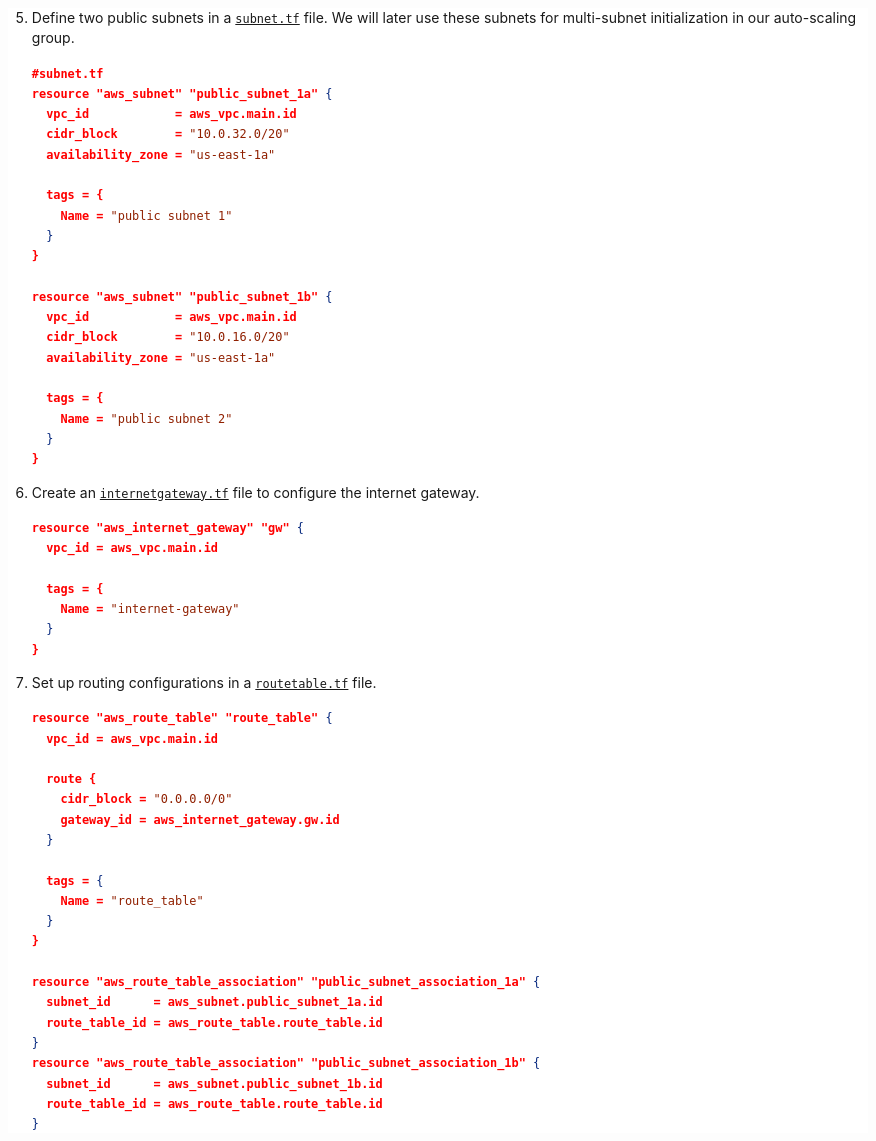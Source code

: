 5. Define two public subnets in a [`subnet.tf`](http://subnet.tf) file. We will later use these subnets for multi-subnet initialization in our auto-scaling group.
    
    ```json
    #subnet.tf
    resource "aws_subnet" "public_subnet_1a" {
      vpc_id            = aws_vpc.main.id
      cidr_block        = "10.0.32.0/20"
      availability_zone = "us-east-1a"
    
      tags = {
        Name = "public subnet 1"
      }
    }
    
    resource "aws_subnet" "public_subnet_1b" {
      vpc_id            = aws_vpc.main.id
      cidr_block        = "10.0.16.0/20"
      availability_zone = "us-east-1a"
    
      tags = {
        Name = "public subnet 2"
      }
    }
    ```
    
6. Create an [`internetgateway.tf`](http://internetgateway.tf) file to configure the internet gateway.
    
    ```json
    resource "aws_internet_gateway" "gw" {
      vpc_id = aws_vpc.main.id
    
      tags = {
        Name = "internet-gateway"
      }
    }
    ```
    
7. Set up routing configurations in a [`routetable.tf`](http://routetable.tf) file.
    
    ```json
    resource "aws_route_table" "route_table" {
      vpc_id = aws_vpc.main.id
    
      route {
        cidr_block = "0.0.0.0/0"
        gateway_id = aws_internet_gateway.gw.id
      }
    
      tags = {
        Name = "route_table"
      }
    }
    
    resource "aws_route_table_association" "public_subnet_association_1a" {
      subnet_id      = aws_subnet.public_subnet_1a.id
      route_table_id = aws_route_table.route_table.id
    }
    resource "aws_route_table_association" "public_subnet_association_1b" {
      subnet_id      = aws_subnet.public_subnet_1b.id
      route_table_id = aws_route_table.route_table.id
    }
    ```
    